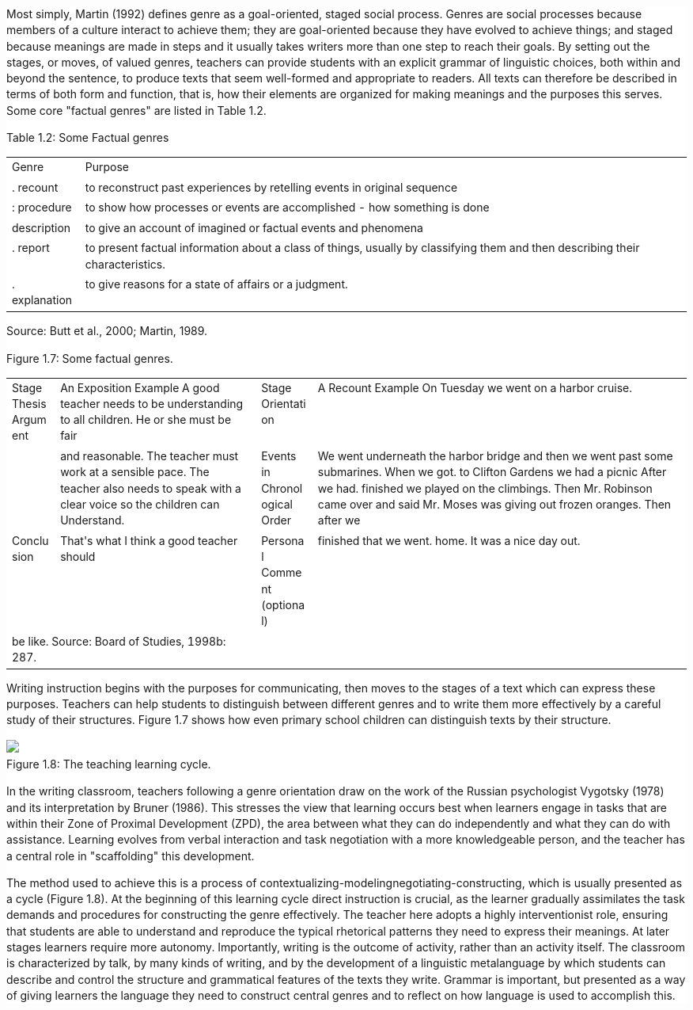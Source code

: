 Most simply, Martin (1992) defines genre as a goal-oriented, staged social process. Genres are social processes because members of a culture interact to achieve them; they are goal-oriented because they have evolved to achieve things; and staged because meanings are made in steps and it usually takes writers more than one step to reach their goals. By setting out the stages, or moves, of valued genres, teachers can provide students with an explicit grammar of linguistic choices, both within and beyond the sentence, to produce texts that seem well-formed and appropriate to readers. All texts can therefore be described in terms of both form and function, that is, how their elements are organized for making meanings and the purposes this serves. Some core "factual genres" are listed in Table 1.2.

Table 1.2: Some Factual genres   

<html><body><table><tr><td>Genre</td><td>Purpose</td></tr><tr><td>. recount</td><td>to reconstruct past experiences by retelling events in original sequence</td></tr><tr><td>: procedure</td><td>to show how processes or events are accomplished - how something is done</td></tr><tr><td> description</td><td>to give an account of imagined or factual events and phenomena</td></tr><tr><td>. report</td><td>to present factual information about a class of things, usually by classifying them and then describing their characteristics.</td></tr><tr><td>. explanation</td><td>to give reasons for a state of affairs or a judgment.</td></tr></table></body></html>

Source: Butt et al., 2000; Martin, 1989.

Figure 1.7: Some factual genres.   

<html><body><table><tr><td>Stage Thesis Argument</td><td>An Exposition Example A good teacher needs to be understanding to all children. He or she must be fair</td><td>Stage Orientation</td><td>A Recount Example On Tuesday we went on a harbor cruise.</td></tr><tr><td></td><td>and reasonable. The teacher must work at a sensible pace. The teacher also needs to speak with a clear voice so the children can Understand.</td><td>Events in Chronological Order</td><td>We went underneath the harbor bridge and then we went past some submarines. When we got. to Clifton Gardens we had a picnic After we had. finished we played on the climbings. Then Mr. Robinson came over and said Mr. Moses was giving out frozen oranges. Then after we</td></tr><tr><td>Conclusion</td><td>That&#x27;s what I think a good teacher should</td><td>Personal Comment (optional)</td><td>finished that we went. home. It was a nice day out.</td></tr><tr><td colspan="2">be like. Source: Board of Studies, 1998b: 287.</td><td></td><td></td></tr></table></body></html>

Writing instruction begins with the purposes for communicating, then moves to the stages of a text which can express these purposes. Teachers can help students to distinguish between different genres and to write them more effectively by a careful study of their structures. Figure 1.7 shows how even primary school children can distinguish texts by their structure.

![](img/a858ee707ef73ecbba2178db8b62ee204eddddda089f1222d81ef7ae3b1d738e.jpg)  
Figure 1.8: The teaching learning cycle.

In the writing classroom, teachers following a genre orientation draw on the work of the Russian psychologist Vygotsky (1978) and its interpretation by Bruner (1986). This stresses the view that learning occurs best when learners engage in tasks that are within their Zone of Proximal Development (ZPD), the area between what they can do independently and what they can do with assistance. Learning evolves from verbal interaction and task negotiation with a more knowledgeable person, and the teacher has a central role in "scaffolding" this development.

The method used to achieve this is a process of contextualizing-modelingnegotiating-constructing, which is usually presented as a cycle (Figure 1.8). At the beginning of this learning cycle direct instruction is crucial, as the learner gradually assimilates the task demands and procedures for constructing the genre effectively. The teacher here adopts a highly interventionist role, ensuring that students are able to understand and reproduce the typical rhetorical patterns they need to express their meanings. At later stages learners require more autonomy. Importantly, writing is the outcome of activity, rather than an activity itself. The classroom is characterized by talk, by many kinds of writing, and by the development of a linguistic metalanguage by which students can describe and control the structure and grammatical features of the texts they write. Grammar is important, but presented as a way of giving learners the language they need to construct central genres and to reflect on how language is used to accomplish this.
